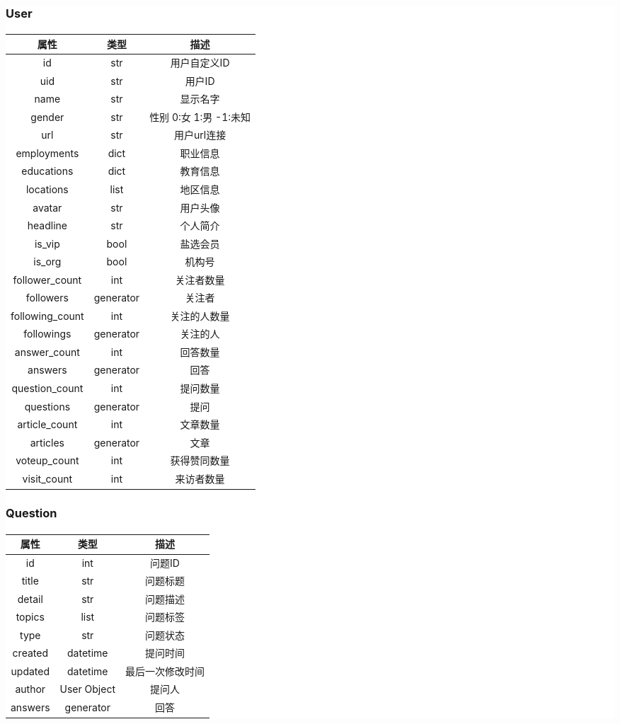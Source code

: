 ### User
| 属性 | 类型 | 描述 |
| :----:| :----: | :----: |
| id | str | 用户自定义ID |
| uid | str | 用户ID |
| name | str | 显示名字 |
| gender | str | 性别 0:女 1:男 -1:未知 |
| url | str | 用户url连接 |
| employments | dict | 职业信息 |
| educations | dict | 教育信息 |
| locations | list | 地区信息 |
| avatar | str | 用户头像 |
| headline | str | 个人简介 |
| is_vip | bool | 盐选会员 |
| is_org | bool | 机构号 |
| follower_count | int | 关注者数量 |
| followers | generator | 关注者 |
| following_count | int | 关注的人数量 |
| followings | generator | 关注的人 |
| answer_count | int | 回答数量 |
| answers | generator | 回答 |
| question_count | int | 提问数量 |
| questions | generator | 提问 |
| article_count | int | 文章数量 |
| articles | generator | 文章 |
| voteup_count | int | 获得赞同数量 |
| visit_count | int | 来访者数量 |

### Question
| 属性 | 类型 | 描述 |
| :----:| :----: | :----: |
| id | int | 问题ID |
| title | str | 问题标题 |
| detail | str | 问题描述 |
| topics | list | 问题标签 |
| type | str | 问题状态 |
| created | datetime | 提问时间 |
| updated | datetime | 最后一次修改时间 |
| author | User Object | 提问人 |
| answers | generator | 回答 |